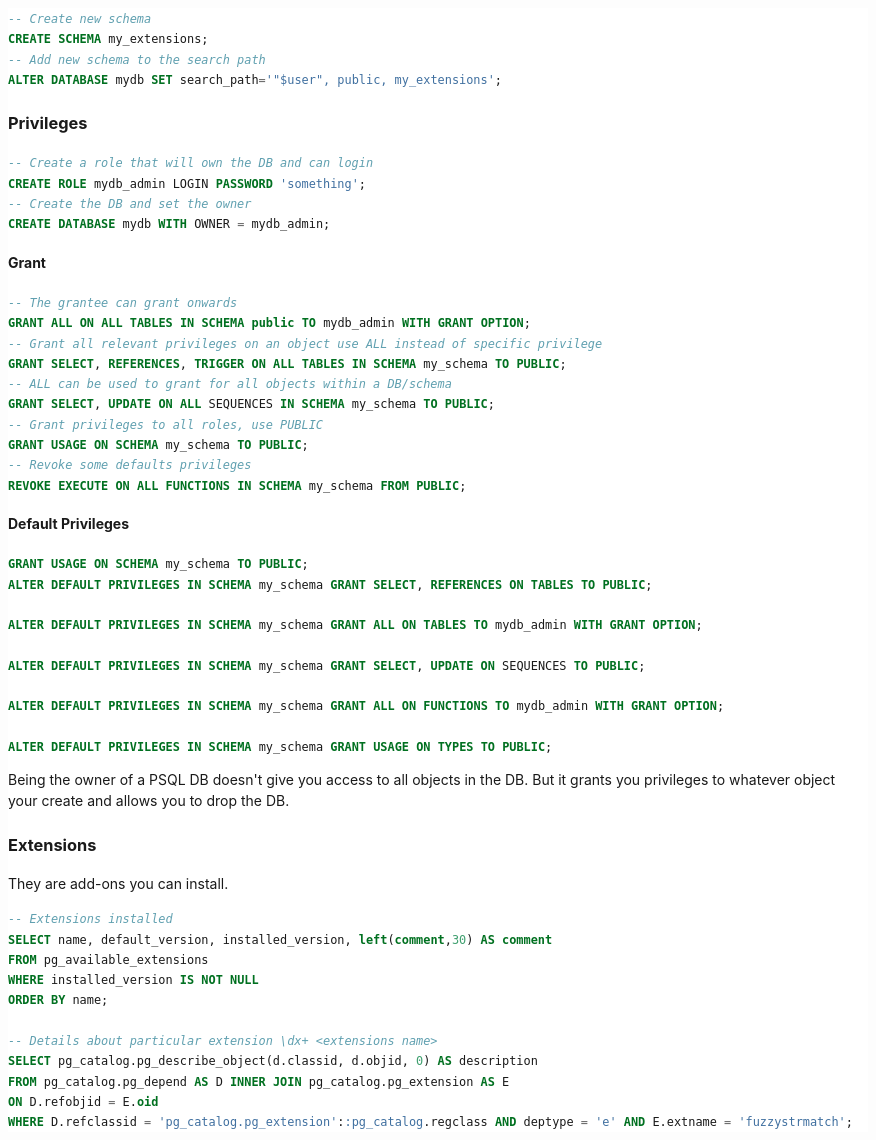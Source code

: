 ```sql
-- Create new schema
CREATE SCHEMA my_extensions;
-- Add new schema to the search path
ALTER DATABASE mydb SET search_path='"$user", public, my_extensions';
```

### Privileges
```sql
-- Create a role that will own the DB and can login
CREATE ROLE mydb_admin LOGIN PASSWORD 'something';
-- Create the DB and set the owner
CREATE DATABASE mydb WITH OWNER = mydb_admin;
```

#### Grant
```sql
-- The grantee can grant onwards
GRANT ALL ON ALL TABLES IN SCHEMA public TO mydb_admin WITH GRANT OPTION;
-- Grant all relevant privileges on an object use ALL instead of specific privilege
GRANT SELECT, REFERENCES, TRIGGER ON ALL TABLES IN SCHEMA my_schema TO PUBLIC;
-- ALL can be used to grant for all objects within a DB/schema
GRANT SELECT, UPDATE ON ALL SEQUENCES IN SCHEMA my_schema TO PUBLIC;
-- Grant privileges to all roles, use PUBLIC
GRANT USAGE ON SCHEMA my_schema TO PUBLIC;
-- Revoke some defaults privileges
REVOKE EXECUTE ON ALL FUNCTIONS IN SCHEMA my_schema FROM PUBLIC;
```

#### Default Privileges
```sql
GRANT USAGE ON SCHEMA my_schema TO PUBLIC;
ALTER DEFAULT PRIVILEGES IN SCHEMA my_schema GRANT SELECT, REFERENCES ON TABLES TO PUBLIC;

ALTER DEFAULT PRIVILEGES IN SCHEMA my_schema GRANT ALL ON TABLES TO mydb_admin WITH GRANT OPTION;

ALTER DEFAULT PRIVILEGES IN SCHEMA my_schema GRANT SELECT, UPDATE ON SEQUENCES TO PUBLIC;

ALTER DEFAULT PRIVILEGES IN SCHEMA my_schema GRANT ALL ON FUNCTIONS TO mydb_admin WITH GRANT OPTION;

ALTER DEFAULT PRIVILEGES IN SCHEMA my_schema GRANT USAGE ON TYPES TO PUBLIC;
```

Being the owner of a PSQL DB doesn't give you access to all objects in the DB. But it grants you privileges to whatever object your create and allows you to drop the DB.

### Extensions
They are add-ons you can install.

```sql
-- Extensions installed
SELECT name, default_version, installed_version, left(comment,30) AS comment
FROM pg_available_extensions
WHERE installed_version IS NOT NULL
ORDER BY name;

-- Details about particular extension \dx+ <extensions name>
SELECT pg_catalog.pg_describe_object(d.classid, d.objid, 0) AS description
FROM pg_catalog.pg_depend AS D INNER JOIN pg_catalog.pg_extension AS E
ON D.refobjid = E.oid
WHERE D.refclassid = 'pg_catalog.pg_extension'::pg_catalog.regclass AND deptype = 'e' AND E.extname = 'fuzzystrmatch';
```
